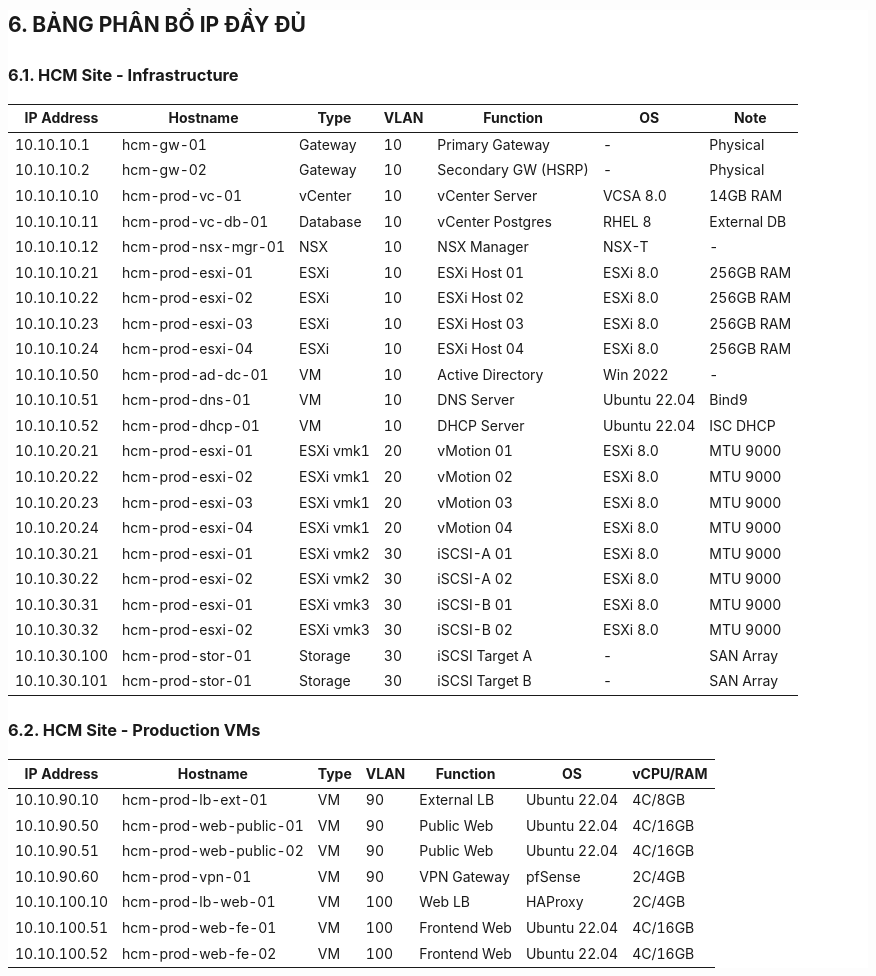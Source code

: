 
<a name="ip-table"></a>
## 6. BẢNG PHÂN BỔ IP ĐẦY ĐỦ

### 6.1. HCM Site - Infrastructure

| IP Address | Hostname | Type | VLAN | Function | OS | Note |
|------------|----------|------|------|----------|----|----- |
| 10.10.10.1 | hcm-gw-01 | Gateway | 10 | Primary Gateway | - | Physical |
| 10.10.10.2 | hcm-gw-02 | Gateway | 10 | Secondary GW (HSRP) | - | Physical |
| 10.10.10.10 | hcm-prod-vc-01 | vCenter | 10 | vCenter Server | VCSA 8.0 | 14GB RAM |
| 10.10.10.11 | hcm-prod-vc-db-01 | Database | 10 | vCenter Postgres | RHEL 8 | External DB |
| 10.10.10.12 | hcm-prod-nsx-mgr-01 | NSX | 10 | NSX Manager | NSX-T | - |
| 10.10.10.21 | hcm-prod-esxi-01 | ESXi | 10 | ESXi Host 01 | ESXi 8.0 | 256GB RAM |
| 10.10.10.22 | hcm-prod-esxi-02 | ESXi | 10 | ESXi Host 02 | ESXi 8.0 | 256GB RAM |
| 10.10.10.23 | hcm-prod-esxi-03 | ESXi | 10 | ESXi Host 03 | ESXi 8.0 | 256GB RAM |
| 10.10.10.24 | hcm-prod-esxi-04 | ESXi | 10 | ESXi Host 04 | ESXi 8.0 | 256GB RAM |
| 10.10.10.50 | hcm-prod-ad-dc-01 | VM | 10 | Active Directory | Win 2022 | - |
| 10.10.10.51 | hcm-prod-dns-01 | VM | 10 | DNS Server | Ubuntu 22.04 | Bind9 |
| 10.10.10.52 | hcm-prod-dhcp-01 | VM | 10 | DHCP Server | Ubuntu 22.04 | ISC DHCP |
| 10.10.20.21 | hcm-prod-esxi-01 | ESXi vmk1 | 20 | vMotion 01 | ESXi 8.0 | MTU 9000 |
| 10.10.20.22 | hcm-prod-esxi-02 | ESXi vmk1 | 20 | vMotion 02 | ESXi 8.0 | MTU 9000 |
| 10.10.20.23 | hcm-prod-esxi-03 | ESXi vmk1 | 20 | vMotion 03 | ESXi 8.0 | MTU 9000 |
| 10.10.20.24 | hcm-prod-esxi-04 | ESXi vmk1 | 20 | vMotion 04 | ESXi 8.0 | MTU 9000 |
| 10.10.30.21 | hcm-prod-esxi-01 | ESXi vmk2 | 30 | iSCSI-A 01 | ESXi 8.0 | MTU 9000 |
| 10.10.30.22 | hcm-prod-esxi-02 | ESXi vmk2 | 30 | iSCSI-A 02 | ESXi 8.0 | MTU 9000 |
| 10.10.30.31 | hcm-prod-esxi-01 | ESXi vmk3 | 30 | iSCSI-B 01 | ESXi 8.0 | MTU 9000 |
| 10.10.30.32 | hcm-prod-esxi-02 | ESXi vmk3 | 30 | iSCSI-B 02 | ESXi 8.0 | MTU 9000 |
| 10.10.30.100 | hcm-prod-stor-01 | Storage | 30 | iSCSI Target A | - | SAN Array |
| 10.10.30.101 | hcm-prod-stor-01 | Storage | 30 | iSCSI Target B | - | SAN Array |

### 6.2. HCM Site - Production VMs

| IP Address | Hostname | Type | VLAN | Function | OS | vCPU/RAM |
|------------|----------|------|------|----------|----|----- |
| 10.10.90.10 | hcm-prod-lb-ext-01 | VM | 90 | External LB | Ubuntu 22.04 | 4C/8GB |
| 10.10.90.50 | hcm-prod-web-public-01 | VM | 90 | Public Web | Ubuntu 22.04 | 4C/16GB |
| 10.10.90.51 | hcm-prod-web-public-02 | VM | 90 | Public Web | Ubuntu 22.04 | 4C/16GB |
| 10.10.90.60 | hcm-prod-vpn-01 | VM | 90 | VPN Gateway | pfSense | 2C/4GB |
| 10.10.100.10 | hcm-prod-lb-web-01 | VM | 100 | Web LB | HAProxy | 2C/4GB |
| 10.10.100.51 | hcm-prod-web-fe-01 | VM | 100 | Frontend Web | Ubuntu 22.04 | 4C/16GB |
| 10.10.100.52 | hcm-prod-web-fe-02 | VM | 100 | Frontend Web | Ubuntu 22.04 | 4C/16GB |